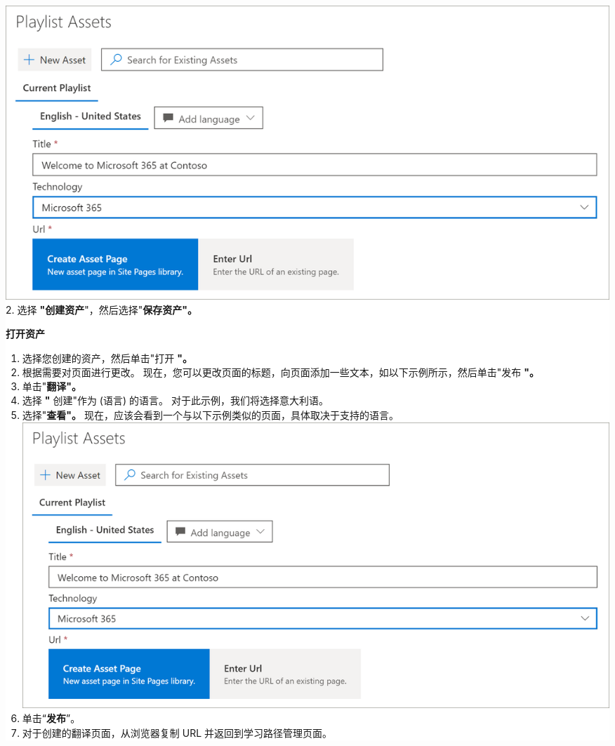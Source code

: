 ![自定义多语言播放列表资产创建](media/custom_ml_pl_createasset.png)
2. 选择 **"创建资产**"，然后选择"**保存资产"。**

**打开资产**
1. 选择您创建的资产，然后单击"打开 **"。**  
2. 根据需要对页面进行更改。 现在，您可以更改页面的标题，向页面添加一些文本，如以下示例所示，然后单击"发布 **"。** 
3. 单击"**翻译"。**
4. 选择 **"** 创建"作为 (语言) 的语言。 对于此示例，我们将选择意大利语。
5. 选择"**查看"。** 现在，应该会看到一个与以下示例类似的页面，具体取决于支持的语言。
![自定义多语言播放列表创建的资产视图](media/custom_ml_pl_createasset.png)
6. 单击“**发布**”。
7. 对于创建的翻译页面，从浏览器复制 URL 并返回到学习路径管理页面。
